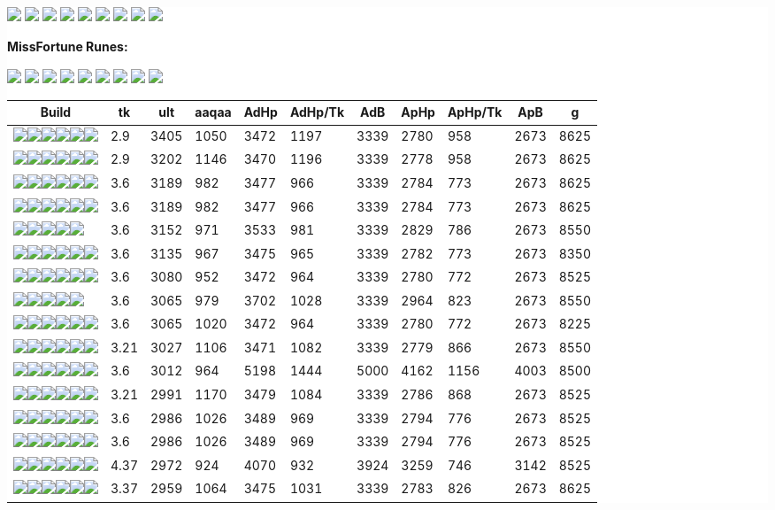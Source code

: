 ![](/Styles/Precision/PressTheAttack/PressTheAttack.png)
![](/Styles/Precision/Overheal.png)
![](/Styles/Precision/LegendAlacrity/LegendAlacrity.png)
![](/Styles/Precision/CutDown/CutDown.png)
![](/Styles/Sorcery/AbsoluteFocus/AbsoluteFocus.png)
![](/Styles/Sorcery/GatheringStorm/GatheringStorm.png)
![](/StatMods/StatModsAdaptiveForceIcon.png)
![](/StatMods/StatModsAdaptiveForceIcon.png)
![](/StatMods/StatModsArmorIcon.png)



**MissFortune Runes:**


![](/Styles/Inspiration/FirstStrike/FirstStrike.png)
![](/Styles/Inspiration/MagicalFootwear/MagicalFootwear.png)
![](/Styles/Inspiration/BiscuitDelivery/BiscuitDelivery.png)
![](/Styles/Inspiration/CosmicInsight/CosmicInsight.png)
![](/Styles/Sorcery/AbsoluteFocus/AbsoluteFocus.png)
![](/Styles/Sorcery/GatheringStorm/GatheringStorm.png)
![](/StatMods/StatModsAdaptiveForceIcon.png)
![](/StatMods/StatModsAdaptiveForceIcon.png)
![](/StatMods/StatModsArmorIcon.png)





 Build |tk|ult|aaqaa|AdHp|AdHp/Tk|AdB|ApHp|ApHp/Tk|ApB|g
-|-|-|-|-|-|-|-|-|-|-
![](/item/6691.png)![](/item/6676.png)![](/item/2422.png)![](/item/1053.png)![](/item/1055.png)![](/item/1037.png)|2.9|3405|1050|3472|1197|3339|2780|958|2673|8625
![](/item/6691.png)![](/item/3033.png)![](/item/2422.png)![](/item/1053.png)![](/item/1055.png)![](/item/1037.png)|2.9|3202|1146|3470|1196|3339|2778|958|2673|8625
![](/item/6691.png)![](/item/6693.png)![](/item/2422.png)![](/item/1053.png)![](/item/1055.png)![](/item/1037.png)|3.6|3189|982|3477|966|3339|2784|773|2673|8625
![](/item/6691.png)![](/item/6696.png)![](/item/2422.png)![](/item/1053.png)![](/item/1055.png)![](/item/1037.png)|3.6|3189|982|3477|966|3339|2784|773|2673|8625
![](/item/6691.png)![](/item/3074.png)![](/item/2422.png)![](/item/1055.png)![](/item/1038.png)|3.6|3152|971|3533|981|3339|2829|786|2673|8550
![](/item/6691.png)![](/item/3179.png)![](/item/2422.png)![](/item/1053.png)![](/item/1055.png)![](/item/1038.png)|3.6|3135|967|3475|965|3339|2782|773|2673|8350
![](/item/6691.png)![](/item/3004.png)![](/item/2422.png)![](/item/1053.png)![](/item/1055.png)![](/item/1037.png)|3.6|3080|952|3472|964|3339|2780|772|2673|8525
![](/item/6691.png)![](/item/3072.png)![](/item/2422.png)![](/item/1055.png)![](/item/1038.png)|3.6|3065|979|3702|1028|3339|2964|823|2673|8550
![](/item/6691.png)![](/item/6695.png)![](/item/2422.png)![](/item/1053.png)![](/item/1055.png)![](/item/1037.png)|3.6|3065|1020|3472|964|3339|2780|772|2673|8225
![](/item/6676.png)![](/item/6695.png)![](/item/2422.png)![](/item/1053.png)![](/item/1055.png)![](/item/1038.png)|3.21|3027|1106|3471|1082|3339|2779|866|2673|8550
![](/item/6691.png)![](/item/6673.png)![](/item/2422.png)![](/item/1055.png)![](/item/1038.png)![](/item/1036.png)|3.6|3012|964|5198|1444|5000|4162|1156|4003|8500
![](/item/6676.png)![](/item/3033.png)![](/item/2422.png)![](/item/1053.png)![](/item/1055.png)![](/item/1037.png)|3.21|2991|1170|3479|1084|3339|2786|868|2673|8525
![](/item/6676.png)![](/item/6693.png)![](/item/2422.png)![](/item/1053.png)![](/item/1055.png)![](/item/1037.png)|3.6|2986|1026|3489|969|3339|2794|776|2673|8525
![](/item/6676.png)![](/item/6696.png)![](/item/2422.png)![](/item/1053.png)![](/item/1055.png)![](/item/1037.png)|3.6|2986|1026|3489|969|3339|2794|776|2673|8525
![](/item/6691.png)![](/item/3814.png)![](/item/2422.png)![](/item/1053.png)![](/item/1055.png)![](/item/1037.png)|4.37|2972|924|4070|932|3924|3259|746|3142|8525
![](/item/6691.png)![](/item/3095.png)![](/item/2422.png)![](/item/1053.png)![](/item/1055.png)![](/item/1037.png)|3.37|2959|1064|3475|1031|3339|2783|826|2673|8625